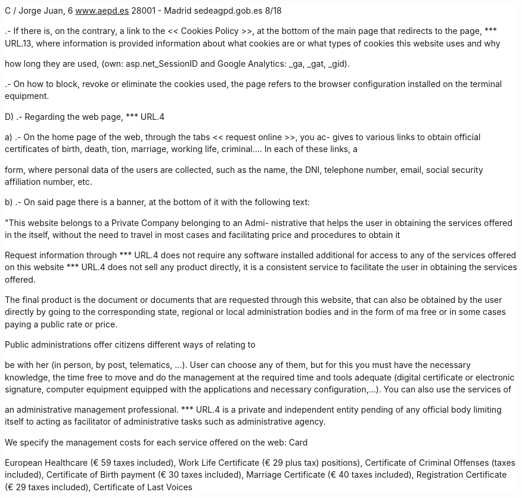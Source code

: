 C / Jorge Juan, 6 www.aepd.es
28001 - Madrid sedeagpd.gob.es 8/18

.- If there is, on the contrary, a link to the << Cookies Policy >>, at the bottom
of the main page that redirects to the page, \*\*\* URL.13, where information is provided
information about what cookies are or what types of cookies this website uses and why

how long they are used, (own: asp.net\_SessionID and Google Analytics: \_ga, \_gat,
\_gid).

.- On how to block, revoke or eliminate the cookies used, the page refers to the
browser configuration installed on the terminal equipment.

D) .- Regarding the web page, \*\*\* URL.4

a) .- On the home page of the web, through the tabs << request online >>, you ac-
gives to various links to obtain official certificates of birth, death,
tion, marriage, working life, criminal…. In each of these links, a

form, where personal data of the users are collected, such as the name, the
DNI, telephone number, email, social security affiliation number, etc.

b) .- On said page there is a banner, at the bottom of it with the following
text:

"This website belongs to a Private Company belonging to an Admi-
nistrative that helps the user in obtaining the services offered in the
itself, without the need to travel in most cases and facilitating
price and procedures to obtain it

Request information through \*\*\* URL.4 does not require any software installed
additional for access to any of the services offered on this website
\*\*\* URL.4 does not sell any product directly, it is a consistent service
to facilitate the user in obtaining the services offered.

The final product is the document or documents that are requested through this website,
that can also be obtained by the user directly by going to the
corresponding state, regional or local administration bodies and in the form of
ma free or in some cases paying a public rate or price.

Public administrations offer citizens different ways of relating to

be with her (in person, by post, telematics, ...). User can choose any
of them, but for this you must have the necessary knowledge, the time
free to move and do the management at the required time and tools
adequate (digital certificate or electronic signature, computer equipment equipped with the
applications and necessary configuration,…). You can also use the services of

an administrative management professional. \*\*\* URL.4 is a private and independent entity
pending of any official body limiting itself to acting as facilitator of
administrative tasks such as administrative agency.

We specify the management costs for each service offered on the web: Card

European Healthcare (€ 59 taxes included), Work Life Certificate (€ 29 plus tax)
positions), Certificate of Criminal Offenses (taxes included), Certificate of Birth
payment (€ 30 taxes included), Marriage Certificate (€ 40 taxes included),
Registration Certificate (€ 29 taxes included), Certificate of Last Voices
